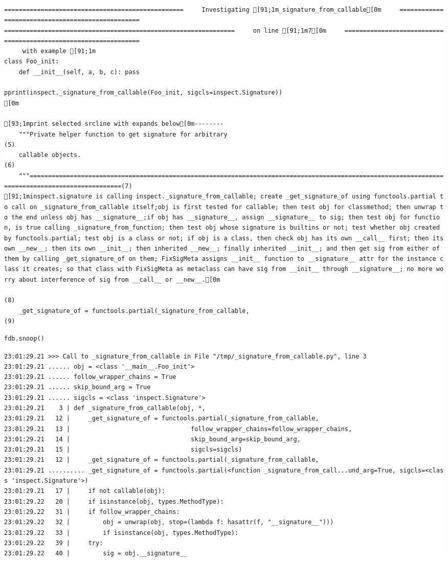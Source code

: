     =================================================     Investigating [91;1m_signature_from_callable[0m     =================================================
    ===============================================================     on line [91;1m7[0m     ================================================================
         with example [91;1m
    class Foo_init:
        def __init__(self, a, b, c): pass
    
    pprint(inspect._signature_from_callable(Foo_init, sigcls=inspect.Signature))
    [0m     
    
    [93;1mprint selected srcline with expands below[0m--------
        """Private helper function to get signature for arbitrary                                                                                           (5)
        callable objects.                                                                                                                                   (6)
        """=================================================================================================================================================(7)
    [91;1minspect.signature is calling inspect._signature_from_callable; create _get_signature_of using functools.partial to call on _signature_from_callable itself;obj is first tested for callable; then test obj for classmethod; then unwrap to the end unless obj has __signature__;if obj has __signature__, assign __signature__ to sig; then test obj for function, is true calling _signature_from_function; then test obj whose signature is builtins or not; test whether obj created by functools.partial; test obj is a class or not; if obj is a class, then check obj has its own __call__ first; then its own __new__; then its own __init__; then inherited __new__; finally inherited __init__; and then get sig from either of them by calling _get_signature_of on them; FixSigMeta assigns __init__ function to __signature__ attr for the instance class it creates; so that class with FixSigMeta as metaclass can have sig from __init__ through __signature__; no more worry about interference of sig from __call__ or __new__.[0m
                                                                                                                                                            (8)
        _get_signature_of = functools.partial(_signature_from_callable,                                                                                     (9)



```
fdb.snoop()
```

    23:01:29.21 >>> Call to _signature_from_callable in File "/tmp/_signature_from_callable.py", line 3
    23:01:29.21 ...... obj = <class '__main__.Foo_init'>
    23:01:29.21 ...... follow_wrapper_chains = True
    23:01:29.21 ...... skip_bound_arg = True
    23:01:29.21 ...... sigcls = <class 'inspect.Signature'>
    23:01:29.21    3 | def _signature_from_callable(obj, *,
    23:01:29.21   12 |     _get_signature_of = functools.partial(_signature_from_callable,
    23:01:29.21   13 |                                 follow_wrapper_chains=follow_wrapper_chains,
    23:01:29.21   14 |                                 skip_bound_arg=skip_bound_arg,
    23:01:29.21   15 |                                 sigcls=sigcls)
    23:01:29.21   12 |     _get_signature_of = functools.partial(_signature_from_callable,
    23:01:29.21 .......... _get_signature_of = functools.partial(<function _signature_from_call...und_arg=True, sigcls=<class 'inspect.Signature'>)
    23:01:29.21   17 |     if not callable(obj):
    23:01:29.22   20 |     if isinstance(obj, types.MethodType):
    23:01:29.22   31 |     if follow_wrapper_chains:
    23:01:29.22   32 |         obj = unwrap(obj, stop=(lambda f: hasattr(f, "__signature__")))
    23:01:29.22   33 |         if isinstance(obj, types.MethodType):
    23:01:29.22   39 |     try:
    23:01:29.22   40 |         sig = obj.__signature__
